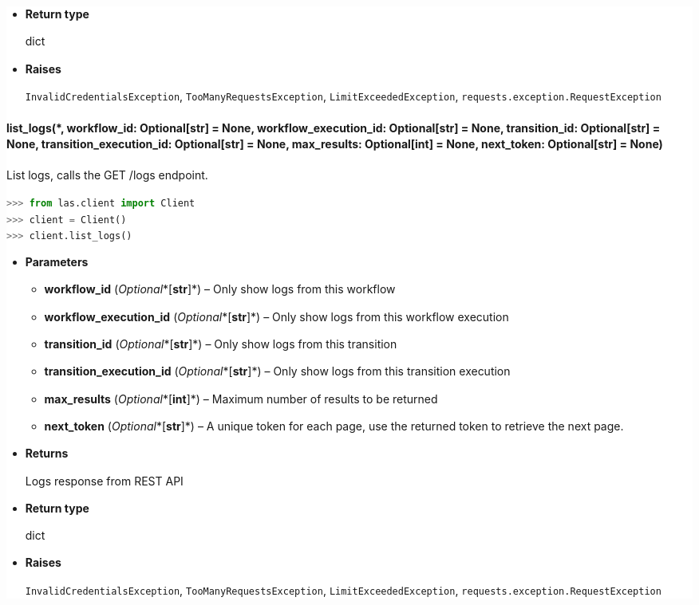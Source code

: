 

* **Return type**

    dict



* **Raises**

    `InvalidCredentialsException`, `TooManyRequestsException`, `LimitExceededException`, `requests.exception.RequestException`



#### list_logs(\*, workflow_id: Optional[str] = None, workflow_execution_id: Optional[str] = None, transition_id: Optional[str] = None, transition_execution_id: Optional[str] = None, max_results: Optional[int] = None, next_token: Optional[str] = None)
List logs, calls the GET /logs endpoint.

```python
>>> from las.client import Client
>>> client = Client()
>>> client.list_logs()
```


* **Parameters**

    
    * **workflow_id** (*Optional**[**str**]*) – Only show logs from this workflow


    * **workflow_execution_id** (*Optional**[**str**]*) – Only show logs from this workflow execution


    * **transition_id** (*Optional**[**str**]*) – Only show logs from this transition


    * **transition_execution_id** (*Optional**[**str**]*) – Only show logs from this transition execution


    * **max_results** (*Optional**[**int**]*) – Maximum number of results to be returned


    * **next_token** (*Optional**[**str**]*) – A unique token for each page, use the returned token to retrieve the next page.



* **Returns**

    Logs response from REST API



* **Return type**

    dict



* **Raises**

    `InvalidCredentialsException`, `TooManyRequestsException`, `LimitExceededException`, `requests.exception.RequestException`

